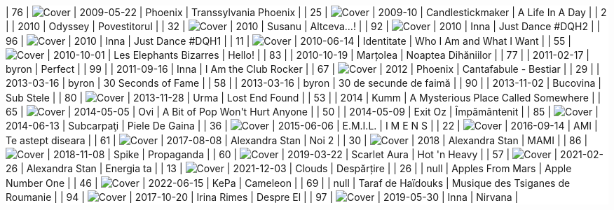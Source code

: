 | 76 | ![Cover](https://i.discogs.com/AGW_FXl4VKsnrljy6e8KuFV8o_tNHIDke1dAya_XZJk/rs:fit/g:sm/q:40/h:150/w:150/czM6Ly9kaXNjb2dz/LWRhdGFiYXNlLWlt/YWdlcy9SLTE3ODk0/NjEtMTQ2MTM2OTgw/Ny03MjQ2LmpwZWc.jpeg) | 2009-05-22 | Phoenix | Transsylvania Phoenix |
| 25 | ![Cover](https://i.discogs.com/8vCkxNZI-Y_lSOPnHoMAag0H4ymjQ0TtjpB-iu_X0bs/rs:fit/g:sm/q:40/h:150/w:150/czM6Ly9kaXNjb2dz/LWRhdGFiYXNlLWlt/YWdlcy9SLTIzNDQz/MzktMTI3ODM5ODAy/NC5qcGVn.jpeg) | 2009-10 | Candlestickmaker | A Life In A Day |
| 2 |  | 2010 | Odyssey | Povestitorul |
| 32 | ![Cover](https://i.discogs.com/Ep9SltwnFdajBIU-rwP6U95bGpBQwYdMFsikz941UBU/rs:fit/g:sm/q:40/h:150/w:150/czM6Ly9kaXNjb2dz/LWRhdGFiYXNlLWlt/YWdlcy9SLTI4MzI3/MjE2LTE2OTUxMjQw/MjEtNzY2Mi5qcGVn.jpeg) | 2010 | Susanu | Altceva...! |
| 92 | ![Cover](https://i.discogs.com/IRlR1nSgx6MElniWapHFC7av5wV_BmVkMLi_sSU8qsY/rs:fit/g:sm/q:40/h:150/w:150/czM6Ly9kaXNjb2dz/LWRhdGFiYXNlLWlt/YWdlcy9SLTExMjQw/NjMzLTE1MTI1NDI5/MzYtODgwNy5qcGVn.jpeg) | 2010 | Inna | Just Dance #DQH2 |
| 96 | ![Cover](https://i.discogs.com/IRlR1nSgx6MElniWapHFC7av5wV_BmVkMLi_sSU8qsY/rs:fit/g:sm/q:40/h:150/w:150/czM6Ly9kaXNjb2dz/LWRhdGFiYXNlLWlt/YWdlcy9SLTExMjQw/NjMzLTE1MTI1NDI5/MzYtODgwNy5qcGVn.jpeg) | 2010 | Inna | Just Dance #DQH1 |
| 11 | ![Cover](https://i.discogs.com/WGh-xrw7cI2-_I6eEWUm-iNmijahD-f5Fb3_x8gcpBY/rs:fit/g:sm/q:40/h:150/w:150/czM6Ly9kaXNjb2dz/LWRhdGFiYXNlLWlt/YWdlcy9SLTQ2Mzg2/NzUtMTM3MDcxNDE0/Mi01MTA3LmpwZWc.jpeg) | 2010-06-14 | Identitate | Who I Am and What I Want |
| 55 | ![Cover](https://i.discogs.com/87hAqXZ6OSSW7h0lqFf294-xe5ZzdiEdh-il6JnSrHQ/rs:fit/g:sm/q:40/h:150/w:150/czM6Ly9kaXNjb2dz/LWRhdGFiYXNlLWlt/YWdlcy9SLTg2NTAy/MzgtMTY4MDU5MDI4/Mi0xOTI1LmpwZWc.jpeg) | 2010-10-01 | Les Elephants Bizarres | Hello! |
| 83 |  | 2010-10-19 | Marțolea | Noaptea Dihăniilor |
| 77 |  | 2011-02-17 | byron | Perfect |
| 99 |  | 2011-09-16 | Inna | I Am the Club Rocker |
| 67 | ![Cover](https://i.discogs.com/Zs9mI841HerYYp8flMVN1G5kveoXfQsESYkS-HZzO8o/rs:fit/g:sm/q:40/h:150/w:150/czM6Ly9kaXNjb2dz/LWRhdGFiYXNlLWlt/YWdlcy9SLTI5NTk0/ODItMTM3OTcxNzgy/OS03MTc1LmpwZWc.jpeg) | 2012 | Phoenix | Cantafabule - Bestiar |
| 29 |  | 2013-03-16 | byron | 30 Seconds of Fame |
| 58 |  | 2013-03-16 | byron | 30 de secunde de faimă |
| 90 |  | 2013-11-02 | Bucovina | Sub Stele |
| 80 | ![Cover](https://i.discogs.com/0JPEZkqCcbWwmZSYL6CnkPG3HWOdwwiDG9GwErjlKK8/rs:fit/g:sm/q:40/h:150/w:150/czM6Ly9kaXNjb2dz/LWRhdGFiYXNlLWlt/YWdlcy9SLTYwODY2/OTAtMTQxMDcyMjEw/NC03OTAyLmpwZWc.jpeg) | 2013-11-28 | Urma | Lost End Found |
| 53 |  | 2014 | Kumm | A Mysterious Place Called Somewhere |
| 65 | ![Cover](https://i.discogs.com/vv2gSemRo3hp0yVSfDXubW6zlXg2FSLKrXSqOHft0yI/rs:fit/g:sm/q:40/h:150/w:150/czM6Ly9kaXNjb2dz/LWRhdGFiYXNlLWlt/YWdlcy9SLTIyNTYz/OTI5LTE2NDc2Nzgx/NjUtMzY3Mi5qcGVn.jpeg) | 2014-05-05 | Ovi | A Bit of Pop Won't Hurt Anyone |
| 50 |  | 2014-05-09 | Exit Oz | Împământenit |
| 85 | ![Cover](https://i.discogs.com/adkkRD1qLkBUBWrdQOxhJLPES8vbau554tv1PgKvHQs/rs:fit/g:sm/q:40/h:150/w:150/czM6Ly9kaXNjb2dz/LWRhdGFiYXNlLWlt/YWdlcy9SLTU3OTI1/ODMtMTQwMjgwNzEz/My03NjY2LmpwZWc.jpeg) | 2014-06-13 | Subcarpaţi | Piele De Gaina |
| 36 | ![Cover](https://i.discogs.com/c9LuZaovHjPLWGge3UsY_5fG14RKl6Ew6J9xqOvC5-Y/rs:fit/g:sm/q:40/h:150/w:150/czM6Ly9kaXNjb2dz/LWRhdGFiYXNlLWlt/YWdlcy9SLTcxMjg1/NjctMTQ4MDI1MDQ4/OC02NTE0LmpwZWc.jpeg) | 2015-06-06 | E.M.I.L. | I M E N S |
| 22 | ![Cover](https://i.discogs.com/pUK1mK4mGRRty06sNUJHxhdxo5Ikul1BJP4NuY8Mx74/rs:fit/g:sm/q:40/h:150/w:150/czM6Ly9kaXNjb2dz/LWRhdGFiYXNlLWlt/YWdlcy9SLTkwNTIw/MDItMTQ3MzkzMzgz/Ny01ODM4LmpwZWc.jpeg) | 2016-09-14 | AMI | Te astept diseara |
| 61 | ![Cover](https://i.discogs.com/hMANIapbYlUrVGITQaifgJwE-lDyzjjIx1l4YGUSlK0/rs:fit/g:sm/q:40/h:150/w:150/czM6Ly9kaXNjb2dz/LWRhdGFiYXNlLWlt/YWdlcy9SLTU5MDE1/OTMtMTQwNTg0OTk0/Mi03NTAyLmpwZWc.jpeg) | 2017-08-08 | Alexandra Stan | Noi 2 |
| 30 | ![Cover](https://i.discogs.com/CRITmrb9kijhDqcC2u6DXSKuntBzgxGsiQIu2z0-V3o/rs:fit/g:sm/q:40/h:150/w:150/czM6Ly9kaXNjb2dz/LWRhdGFiYXNlLWlt/YWdlcy9SLTExODI4/MDg3LTE1MjMwNzA0/ODQtOTQ0Ni5qcGVn.jpeg) | 2018 | Alexandra Stan | MAMI |
| 86 | ![Cover](https://i.discogs.com/U2Zir-yoKRPEzhLxO1N2GvdZUd6gNhsiDdbyblj_hRg/rs:fit/g:sm/q:40/h:150/w:150/czM6Ly9kaXNjb2dz/LWRhdGFiYXNlLWlt/YWdlcy9SLTEyNzcy/NzM4LTE1NDE2NjAw/ODEtNjQ3NS5qcGVn.jpeg) | 2018-11-08 | Spike | Propaganda |
| 60 | ![Cover](https://i.discogs.com/jtiWq_oLz2VQ15s3LJSIvAxc-YQmJv-R0R4G9xlExIY/rs:fit/g:sm/q:40/h:150/w:150/czM6Ly9kaXNjb2dz/LWRhdGFiYXNlLWlt/YWdlcy9SLTEyNjI2/MzM5LTE1Mzg4NTk1/NzMtNDM1NS5qcGVn.jpeg) | 2019-03-22 | Scarlet Aura | Hot 'n Heavy |
| 57 | ![Cover](https://i.discogs.com/hXhWov9I_y4-2uXgtYWIztjn9tVsqnkRTfX5rwvgvEo/rs:fit/g:sm/q:40/h:150/w:150/czM6Ly9kaXNjb2dz/LWRhdGFiYXNlLWlt/YWdlcy9SLTE3NjAx/MTY2LTE2MTQzNzUy/NjQtMzE3Ny5qcGVn.jpeg) | 2021-02-26 | Alexandra Stan | Energia ta |
| 13 | ![Cover](https://i.discogs.com/jn6yjkCp7NzR_hY_OdPNp6PB-CIvtXw_lc38ez2s_8g/rs:fit/g:sm/q:40/h:150/w:150/czM6Ly9kaXNjb2dz/LWRhdGFiYXNlLWlt/YWdlcy9SLTIxNzY1/MDY3LTE2NDQ4ODUx/OTgtMjA2Ni5qcGVn.jpeg) | 2021-12-03 | Clouds | Despărțire |
| 26 |  | null | Apples From Mars | Apple Number One |
| 46 | ![Cover](https://i.discogs.com/_ciq7WXcIPB6wIeCmCfTyUhKm7kask2tt3e-IsVEPEA/rs:fit/g:sm/q:40/h:150/w:150/czM6Ly9kaXNjb2dz/LWRhdGFiYXNlLWlt/YWdlcy9SLTEyMjcy/OTk2LTE1MzE5MDM4/NTAtMTM5MS5qcGVn.jpeg) | 2022-06-15 | KePa | Cameleon |
| 69 |  | null | Taraf de Haïdouks | Musique des Tsiganes de Roumanie |
| 94 | ![Cover](https://i.discogs.com/pfWx0-DR7N6vWb7Vol4vP3fhWEmp1LzcJbhngH5jHmA/rs:fit/g:sm/q:40/h:150/w:150/czM6Ly9kaXNjb2dz/LWRhdGFiYXNlLWlt/YWdlcy9SLTExMDQx/MjA1LTE1MDg3NTk3/NTYtOTQ3OS5qcGVn.jpeg) | 2017-10-20 | Irina Rimes | Despre El |
| 97 | ![Cover](https://i.discogs.com/PbyWODM4naaKPSPKCeYUhJ2sWeQ02ccs1FWhuLl5tkk/rs:fit/g:sm/q:40/h:150/w:150/czM6Ly9kaXNjb2dz/LWRhdGFiYXNlLWlt/YWdlcy9SLTg2OTQw/NTctMTQ2Njc2NDI5/Ny02NDIwLmpwZWc.jpeg) | 2019-05-30 | Inna | Nirvana |